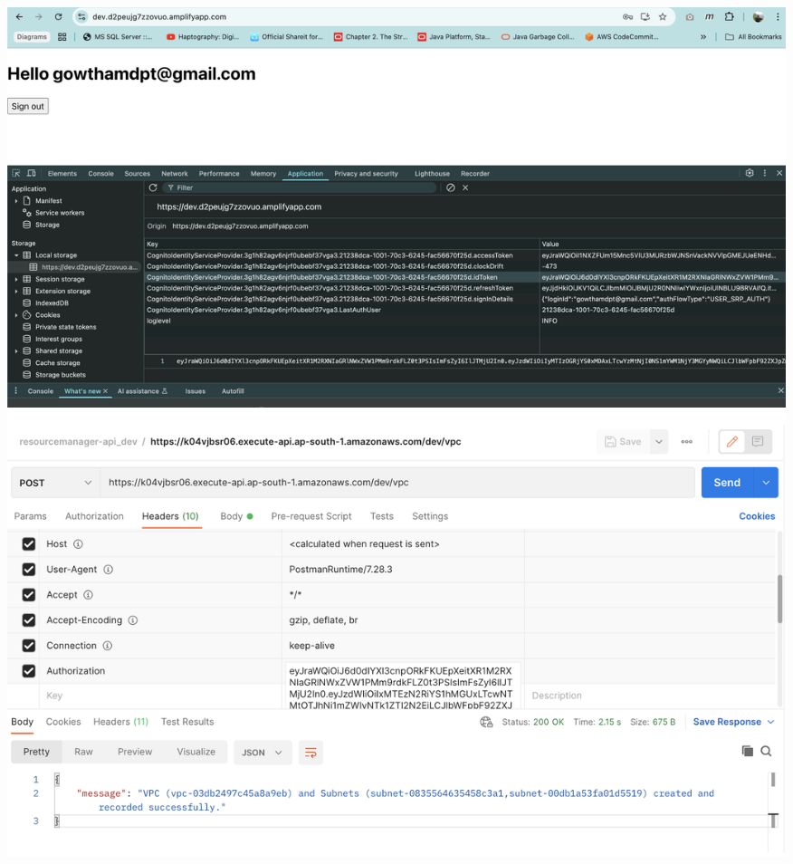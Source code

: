 ![AuthFlow Screenshot 01](./screenshots/AuthFlow06.png)

![AuthFlow Screenshot 01](./screenshots/AuthFlow07.png)
